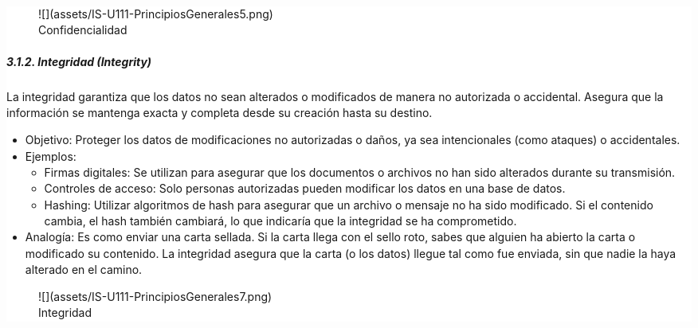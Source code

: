 <figure markdown>
  ![](assets/IS-U111-PrincipiosGenerales5.png)
  <figcaption>Confidencialidad</figcaption>
</figure>

##### 3.1.2. Integridad (Integrity)

La integridad garantiza que los datos no sean alterados o modificados de manera no autorizada o accidental. Asegura que la información se mantenga exacta y completa desde su creación hasta su destino.

* Objetivo: Proteger los datos de modificaciones no autorizadas o daños, ya sea intencionales (como ataques) o accidentales.
* Ejemplos:
    * Firmas digitales: Se utilizan para asegurar que los documentos o archivos no han sido alterados durante su transmisión.
    * Controles de acceso: Solo personas autorizadas pueden modificar los datos en una base de datos.
    * Hashing: Utilizar algoritmos de hash para asegurar que un archivo o mensaje no ha sido modificado. Si el contenido cambia, el hash también cambiará, lo que indicaría que la integridad se ha comprometido.
* Analogía: Es como enviar una carta sellada. Si la carta llega con el sello roto, sabes que alguien ha abierto la carta o modificado su contenido. La integridad asegura que la carta (o los datos) llegue tal como fue enviada, sin que nadie la haya alterado en el camino.

<figure markdown>
  ![](assets/IS-U111-PrincipiosGenerales7.png)
  <figcaption>Integridad</figcaption>
</figure>
